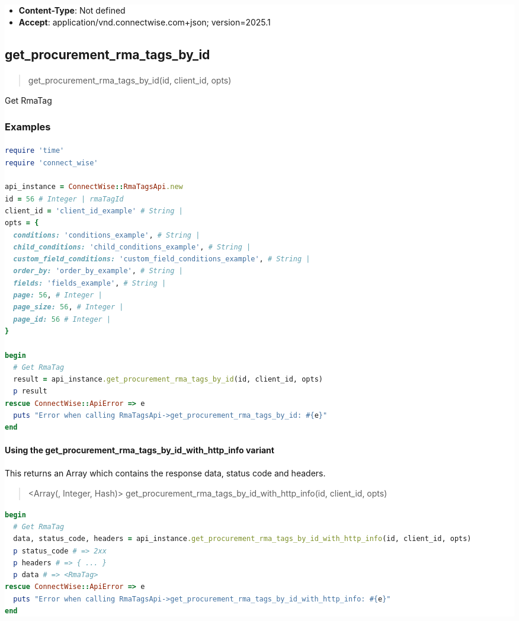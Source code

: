- **Content-Type**: Not defined
- **Accept**: application/vnd.connectwise.com+json; version=2025.1


## get_procurement_rma_tags_by_id

> <RmaTag> get_procurement_rma_tags_by_id(id, client_id, opts)

Get RmaTag

### Examples

```ruby
require 'time'
require 'connect_wise'

api_instance = ConnectWise::RmaTagsApi.new
id = 56 # Integer | rmaTagId
client_id = 'client_id_example' # String | 
opts = {
  conditions: 'conditions_example', # String | 
  child_conditions: 'child_conditions_example', # String | 
  custom_field_conditions: 'custom_field_conditions_example', # String | 
  order_by: 'order_by_example', # String | 
  fields: 'fields_example', # String | 
  page: 56, # Integer | 
  page_size: 56, # Integer | 
  page_id: 56 # Integer | 
}

begin
  # Get RmaTag
  result = api_instance.get_procurement_rma_tags_by_id(id, client_id, opts)
  p result
rescue ConnectWise::ApiError => e
  puts "Error when calling RmaTagsApi->get_procurement_rma_tags_by_id: #{e}"
end
```

#### Using the get_procurement_rma_tags_by_id_with_http_info variant

This returns an Array which contains the response data, status code and headers.

> <Array(<RmaTag>, Integer, Hash)> get_procurement_rma_tags_by_id_with_http_info(id, client_id, opts)

```ruby
begin
  # Get RmaTag
  data, status_code, headers = api_instance.get_procurement_rma_tags_by_id_with_http_info(id, client_id, opts)
  p status_code # => 2xx
  p headers # => { ... }
  p data # => <RmaTag>
rescue ConnectWise::ApiError => e
  puts "Error when calling RmaTagsApi->get_procurement_rma_tags_by_id_with_http_info: #{e}"
end
```
